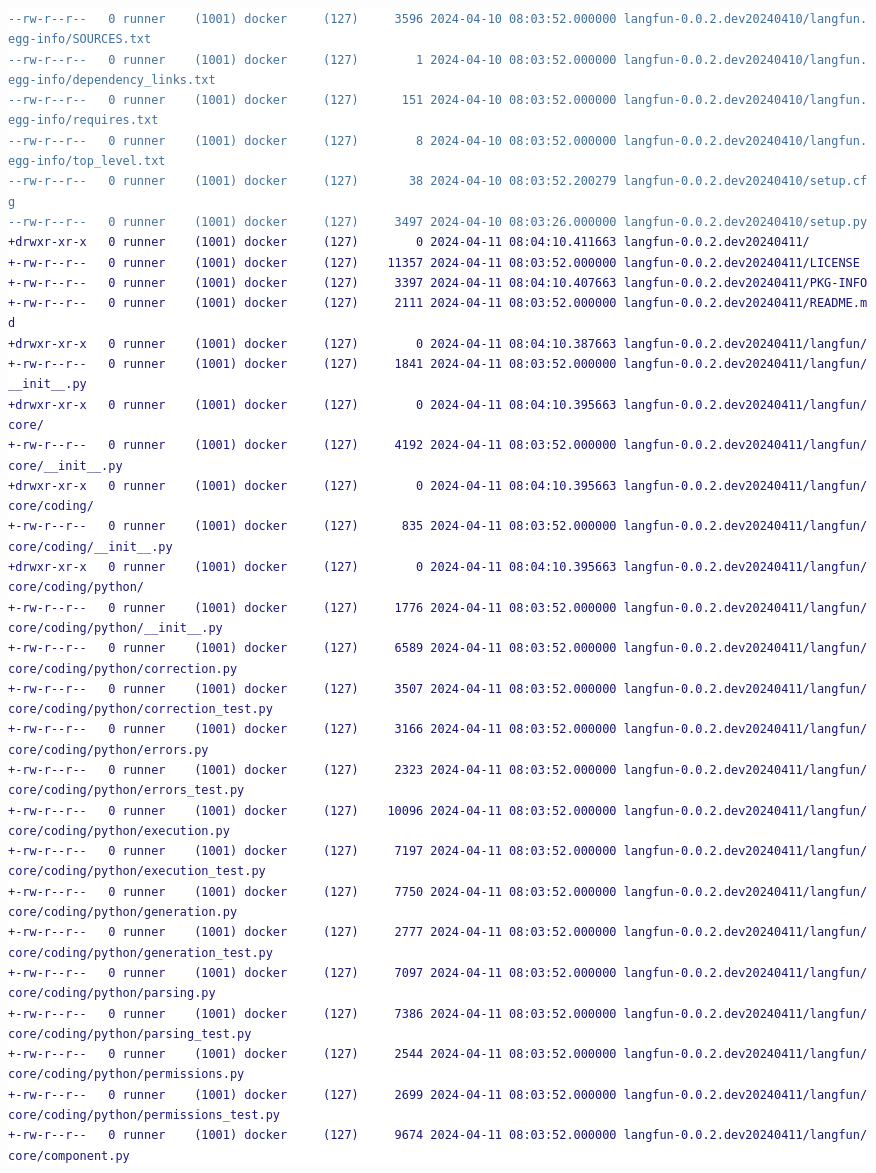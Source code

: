 ```diff
--rw-r--r--   0 runner    (1001) docker     (127)     3596 2024-04-10 08:03:52.000000 langfun-0.0.2.dev20240410/langfun.egg-info/SOURCES.txt
--rw-r--r--   0 runner    (1001) docker     (127)        1 2024-04-10 08:03:52.000000 langfun-0.0.2.dev20240410/langfun.egg-info/dependency_links.txt
--rw-r--r--   0 runner    (1001) docker     (127)      151 2024-04-10 08:03:52.000000 langfun-0.0.2.dev20240410/langfun.egg-info/requires.txt
--rw-r--r--   0 runner    (1001) docker     (127)        8 2024-04-10 08:03:52.000000 langfun-0.0.2.dev20240410/langfun.egg-info/top_level.txt
--rw-r--r--   0 runner    (1001) docker     (127)       38 2024-04-10 08:03:52.200279 langfun-0.0.2.dev20240410/setup.cfg
--rw-r--r--   0 runner    (1001) docker     (127)     3497 2024-04-10 08:03:26.000000 langfun-0.0.2.dev20240410/setup.py
+drwxr-xr-x   0 runner    (1001) docker     (127)        0 2024-04-11 08:04:10.411663 langfun-0.0.2.dev20240411/
+-rw-r--r--   0 runner    (1001) docker     (127)    11357 2024-04-11 08:03:52.000000 langfun-0.0.2.dev20240411/LICENSE
+-rw-r--r--   0 runner    (1001) docker     (127)     3397 2024-04-11 08:04:10.407663 langfun-0.0.2.dev20240411/PKG-INFO
+-rw-r--r--   0 runner    (1001) docker     (127)     2111 2024-04-11 08:03:52.000000 langfun-0.0.2.dev20240411/README.md
+drwxr-xr-x   0 runner    (1001) docker     (127)        0 2024-04-11 08:04:10.387663 langfun-0.0.2.dev20240411/langfun/
+-rw-r--r--   0 runner    (1001) docker     (127)     1841 2024-04-11 08:03:52.000000 langfun-0.0.2.dev20240411/langfun/__init__.py
+drwxr-xr-x   0 runner    (1001) docker     (127)        0 2024-04-11 08:04:10.395663 langfun-0.0.2.dev20240411/langfun/core/
+-rw-r--r--   0 runner    (1001) docker     (127)     4192 2024-04-11 08:03:52.000000 langfun-0.0.2.dev20240411/langfun/core/__init__.py
+drwxr-xr-x   0 runner    (1001) docker     (127)        0 2024-04-11 08:04:10.395663 langfun-0.0.2.dev20240411/langfun/core/coding/
+-rw-r--r--   0 runner    (1001) docker     (127)      835 2024-04-11 08:03:52.000000 langfun-0.0.2.dev20240411/langfun/core/coding/__init__.py
+drwxr-xr-x   0 runner    (1001) docker     (127)        0 2024-04-11 08:04:10.395663 langfun-0.0.2.dev20240411/langfun/core/coding/python/
+-rw-r--r--   0 runner    (1001) docker     (127)     1776 2024-04-11 08:03:52.000000 langfun-0.0.2.dev20240411/langfun/core/coding/python/__init__.py
+-rw-r--r--   0 runner    (1001) docker     (127)     6589 2024-04-11 08:03:52.000000 langfun-0.0.2.dev20240411/langfun/core/coding/python/correction.py
+-rw-r--r--   0 runner    (1001) docker     (127)     3507 2024-04-11 08:03:52.000000 langfun-0.0.2.dev20240411/langfun/core/coding/python/correction_test.py
+-rw-r--r--   0 runner    (1001) docker     (127)     3166 2024-04-11 08:03:52.000000 langfun-0.0.2.dev20240411/langfun/core/coding/python/errors.py
+-rw-r--r--   0 runner    (1001) docker     (127)     2323 2024-04-11 08:03:52.000000 langfun-0.0.2.dev20240411/langfun/core/coding/python/errors_test.py
+-rw-r--r--   0 runner    (1001) docker     (127)    10096 2024-04-11 08:03:52.000000 langfun-0.0.2.dev20240411/langfun/core/coding/python/execution.py
+-rw-r--r--   0 runner    (1001) docker     (127)     7197 2024-04-11 08:03:52.000000 langfun-0.0.2.dev20240411/langfun/core/coding/python/execution_test.py
+-rw-r--r--   0 runner    (1001) docker     (127)     7750 2024-04-11 08:03:52.000000 langfun-0.0.2.dev20240411/langfun/core/coding/python/generation.py
+-rw-r--r--   0 runner    (1001) docker     (127)     2777 2024-04-11 08:03:52.000000 langfun-0.0.2.dev20240411/langfun/core/coding/python/generation_test.py
+-rw-r--r--   0 runner    (1001) docker     (127)     7097 2024-04-11 08:03:52.000000 langfun-0.0.2.dev20240411/langfun/core/coding/python/parsing.py
+-rw-r--r--   0 runner    (1001) docker     (127)     7386 2024-04-11 08:03:52.000000 langfun-0.0.2.dev20240411/langfun/core/coding/python/parsing_test.py
+-rw-r--r--   0 runner    (1001) docker     (127)     2544 2024-04-11 08:03:52.000000 langfun-0.0.2.dev20240411/langfun/core/coding/python/permissions.py
+-rw-r--r--   0 runner    (1001) docker     (127)     2699 2024-04-11 08:03:52.000000 langfun-0.0.2.dev20240411/langfun/core/coding/python/permissions_test.py
+-rw-r--r--   0 runner    (1001) docker     (127)     9674 2024-04-11 08:03:52.000000 langfun-0.0.2.dev20240411/langfun/core/component.py
```